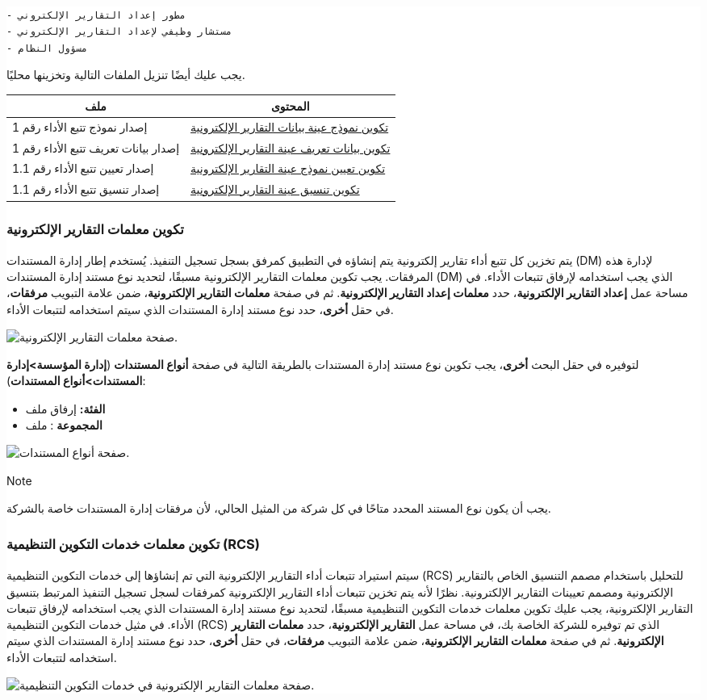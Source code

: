     - مطور إعداد التقارير الإلكتروني
    - مستشار وظيفي لإعداد التقارير الإلكتروني
    - مسؤول النظام

يجب عليك أيضًا تنزيل الملفات التالية وتخزينها محليًا.

| ملف                                  | المحتوى                               |
|---------------------------------------|---------------------------------------|
| إصدار نموذج تتبع الأداء رقم 1     | [تكوين نموذج عينة بيانات التقارير الإلكترونية](https://download.microsoft.com/download/0/a/a/0aa84e48-8040-4c46-b542-e3bf15c9b2ad/Performancetracemodelversion.1.xml)    |
| إصدار بيانات تعريف تتبع الأداء رقم 1  | [تكوين بيانات تعريف عينة التقارير الإلكترونية](https://download.microsoft.com/download/a/9/3/a937e8c4-1f8a-43e4-83ee-7d599cf7d983/Performancetracemetadataversion.1.xml)      |
| إصدار تعيين تتبع الأداء رقم 1.1 | [تكوين تعيين نموذج عينة التقارير الإلكترونية](https://download.microsoft.com/download/7/7/3/77379bdc-7b22-4cfc-9b64-a9147599f931/Performancetracemappingversion1.1.xml) |
| إصدار تنسيق تتبع الأداء رقم 1.1  | [تكوين تنسيق عينة التقارير الإلكترونية](https://download.microsoft.com/download/8/6/8/868ba581-5a06-459e-b173-fb00f038b37f/Performancetraceformatversion1.1.xml)       |

### <a name="configure-er-parameters"></a>تكوين معلمات التقارير الإلكترونية

يتم تخزين كل تتبع أداء تقارير إلكترونية يتم إنشاؤه في التطبيق كمرفق بسجل تسجيل التنفيذ. يُستخدم إطار إدارة المستندات (DM) لإدارة هذه المرفقات. يجب تكوين معلمات التقارير الإلكترونية مسبقًا، لتحديد نوع مستند إدارة المستندات (DM) الذي يجب استخدامه لإرفاق تتبعات الأداء. في مساحة عمل **إعداد التقارير الإلكترونية**، حدد **معلمات ‏‫إعداد التقارير الإلكترونية‬**. ثم في صفحة **معلمات التقارير الإلكترونية**، ضمن علامة التبويب **مرفقات**، في حقل **أخرى**، حدد نوع مستند إدارة المستندات الذي سيتم استخدامه لتتبعات الأداء.

![صفحة معلمات التقارير الإلكترونية.](./media/GER-PerfTrace-GER-Parameters-DocumentType.png)

لتوفيره في حقل البحث **أخرى**، يجب تكوين نوع مستند إدارة المستندات بالطريقة التالية في صفحة **أنواع المستندات** (**إدارة المؤسسة\>إدارة المستندات\>أنواع المستندات**):

- **الفئة:** إرفاق ملف
- **المجموعة** : ملف

![صفحة أنواع المستندات.](./media/GER-PerfTrace-DM-DocumentType.png)

> [!NOTE]
> يجب أن يكون نوع المستند المحدد متاحًا في كل شركة من المثيل الحالي، لأن مرفقات إدارة المستندات خاصة بالشركة.

### <a name="configure-rcs-parameters"></a>تكوين معلمات خدمات التكوين التنظيمية (RCS)

سيتم استيراد تتبعات أداء التقارير الإلكترونية التي تم إنشاؤها إلى خدمات التكوين التنظيمية (RCS) للتحليل باستخدام مصمم التنسيق الخاص بالتقارير الإلكترونية ومصمم تعيينات التقارير الإلكترونية. نظرًا لأنه يتم تخزين تتبعات أداء التقارير الإلكترونية كمرفقات لسجل تسجيل التنفيذ المرتبط بتنسيق التقارير الإلكترونية، يجب عليك تكوين معلمات خدمات التكوين التنظيمية مسبقًا، لتحديد نوع مستند إدارة المستندات الذي يجب استخدامه لإرفاق تتبعات الأداء. في مثيل خدمات التكوين التنظيمية (RCS) الذي تم توفيره للشركة الخاصة بك، في مساحة عمل **التقارير الإلكترونية**، حدد **معلمات التقارير الإلكترونية**. ثم في صفحة **معلمات التقارير الإلكترونية**، ضمن علامة التبويب **مرفقات**، في حقل **أخرى**، حدد نوع مستند إدارة المستندات الذي سيتم استخدامه لتتبعات الأداء.

![صفحة معلمات التقارير الإلكترونية في خدمات التكوين التنظيمية.](./media/GER-PerfTrace-RCS-Parameters-DocumentType.png)
